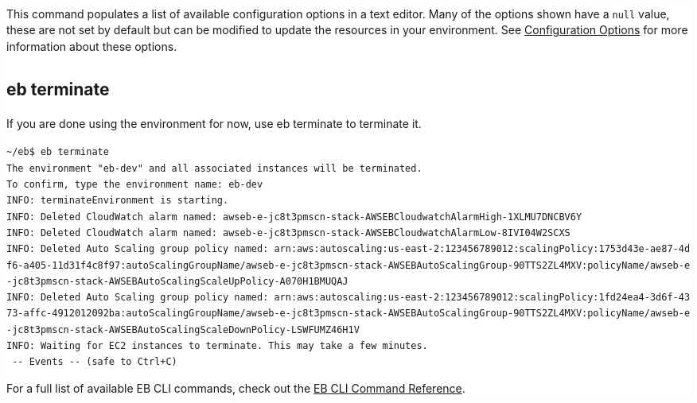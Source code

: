 This command populates a list of available configuration options in a text editor\. Many of the options shown have a `null` value, these are not set by default but can be modified to update the resources in your environment\. See [Configuration Options](command-options.md) for more information about these options\.

## eb terminate<a name="ebcli3-basics-terminate"></a>

If you are done using the environment for now, use eb terminate to terminate it\.

```
~/eb$ eb terminate
The environment "eb-dev" and all associated instances will be terminated.
To confirm, type the environment name: eb-dev
INFO: terminateEnvironment is starting.
INFO: Deleted CloudWatch alarm named: awseb-e-jc8t3pmscn-stack-AWSEBCloudwatchAlarmHigh-1XLMU7DNCBV6Y
INFO: Deleted CloudWatch alarm named: awseb-e-jc8t3pmscn-stack-AWSEBCloudwatchAlarmLow-8IVI04W2SCXS
INFO: Deleted Auto Scaling group policy named: arn:aws:autoscaling:us-east-2:123456789012:scalingPolicy:1753d43e-ae87-4df6-a405-11d31f4c8f97:autoScalingGroupName/awseb-e-jc8t3pmscn-stack-AWSEBAutoScalingGroup-90TTS2ZL4MXV:policyName/awseb-e-jc8t3pmscn-stack-AWSEBAutoScalingScaleUpPolicy-A070H1BMUQAJ
INFO: Deleted Auto Scaling group policy named: arn:aws:autoscaling:us-east-2:123456789012:scalingPolicy:1fd24ea4-3d6f-4373-affc-4912012092ba:autoScalingGroupName/awseb-e-jc8t3pmscn-stack-AWSEBAutoScalingGroup-90TTS2ZL4MXV:policyName/awseb-e-jc8t3pmscn-stack-AWSEBAutoScalingScaleDownPolicy-LSWFUMZ46H1V
INFO: Waiting for EC2 instances to terminate. This may take a few minutes.
 -- Events -- (safe to Ctrl+C)
```

For a full list of available EB CLI commands, check out the [EB CLI Command Reference](eb3-cmd-commands.md)\.